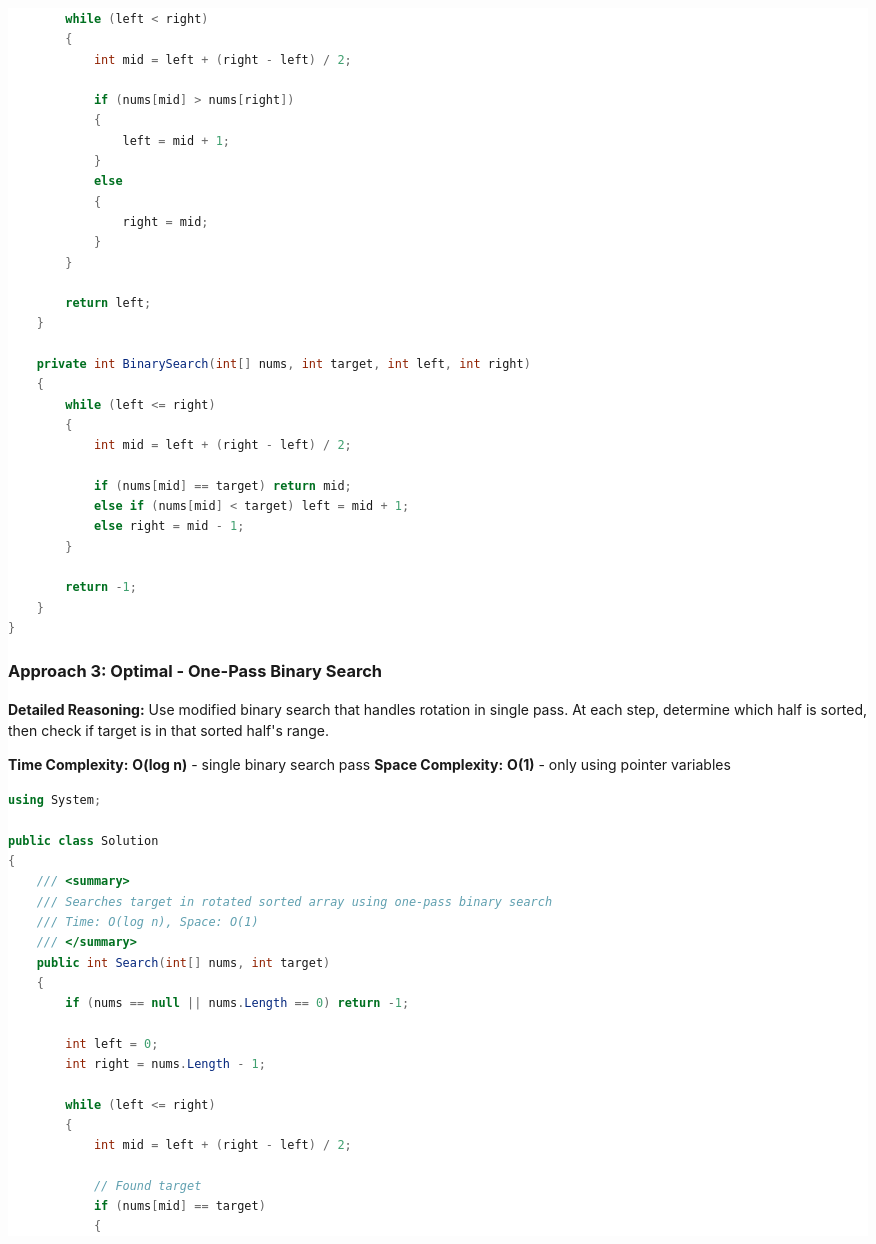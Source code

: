 ```csharp
        while (left < right) 
        {
            int mid = left + (right - left) / 2;
            
            if (nums[mid] > nums[right]) 
            {
                left = mid + 1;
            } 
            else 
            {
                right = mid;
            }
        }
        
        return left;
    }
    
    private int BinarySearch(int[] nums, int target, int left, int right) 
    {
        while (left <= right) 
        {
            int mid = left + (right - left) / 2;
            
            if (nums[mid] == target) return mid;
            else if (nums[mid] < target) left = mid + 1;
            else right = mid - 1;
        }
        
        return -1;
    }
}
```


### **Approach 3: Optimal - One-Pass Binary Search**

**Detailed Reasoning:** Use modified binary search that handles rotation in single pass. At each step, determine which half is sorted, then check if target is in that sorted half's range.

**Time Complexity:** **O(log n)** - single binary search pass
**Space Complexity:** **O(1)** - only using pointer variables

```csharp
using System;

public class Solution 
{
    /// <summary>
    /// Searches target in rotated sorted array using one-pass binary search
    /// Time: O(log n), Space: O(1)
    /// </summary>
    public int Search(int[] nums, int target) 
    {
        if (nums == null || nums.Length == 0) return -1;
        
        int left = 0;
        int right = nums.Length - 1;
        
        while (left <= right) 
        {
            int mid = left + (right - left) / 2;
            
            // Found target
            if (nums[mid] == target) 
            {
```